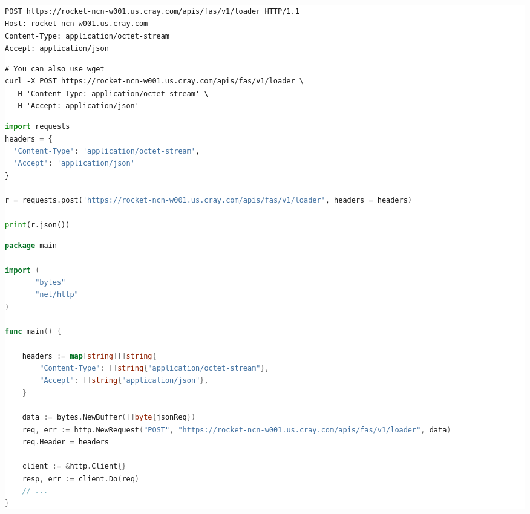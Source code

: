 ```http
POST https://rocket-ncn-w001.us.cray.com/apis/fas/v1/loader HTTP/1.1
Host: rocket-ncn-w001.us.cray.com
Content-Type: application/octet-stream
Accept: application/json

```

```shell
# You can also use wget
curl -X POST https://rocket-ncn-w001.us.cray.com/apis/fas/v1/loader \
  -H 'Content-Type: application/octet-stream' \
  -H 'Accept: application/json'

```

```python
import requests
headers = {
  'Content-Type': 'application/octet-stream',
  'Accept': 'application/json'
}

r = requests.post('https://rocket-ncn-w001.us.cray.com/apis/fas/v1/loader', headers = headers)

print(r.json())

```

```go
package main

import (
       "bytes"
       "net/http"
)

func main() {

    headers := map[string][]string{
        "Content-Type": []string{"application/octet-stream"},
        "Accept": []string{"application/json"},
    }

    data := bytes.NewBuffer([]byte{jsonReq})
    req, err := http.NewRequest("POST", "https://rocket-ncn-w001.us.cray.com/apis/fas/v1/loader", data)
    req.Header = headers

    client := &http.Client{}
    resp, err := client.Do(req)
    // ...
}

```
